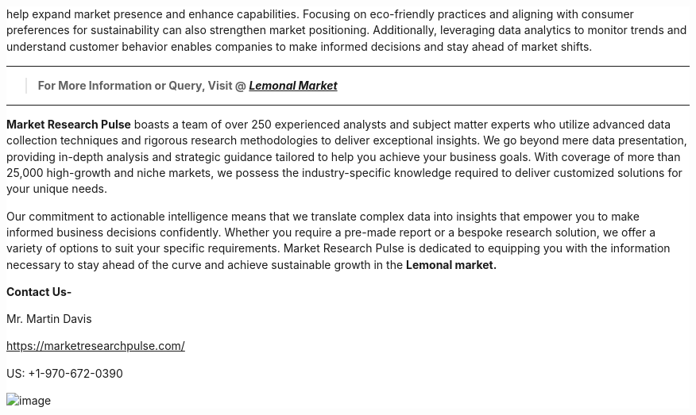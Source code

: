 help expand market presence and enhance capabilities. Focusing on eco-friendly practices and aligning with consumer preferences for sustainability can also strengthen market positioning. Additionally, leveraging data analytics to monitor trends and understand customer behavior enables companies to make informed decisions and stay ahead of market shifts.</p><hr /><blockquote><p><strong>For More Information or Query, Visit @&nbsp;<em><a href="https://marketresearchpulse.com/report/148031/lemonal-market?utm_source=Linkedin&utm_medium=091">Lemonal Market</a></em></strong></p></blockquote><hr /><p><strong>Market Research Pulse</strong> boasts a team of over 250 experienced analysts and subject matter experts who utilize advanced data collection techniques and rigorous research methodologies to deliver exceptional insights. We go beyond mere data presentation, providing in-depth analysis and strategic guidance tailored to help you achieve your business goals. With coverage of more than 25,000 high-growth and niche markets, we possess the industry-specific knowledge required to deliver customized solutions for your unique needs.</p><p>Our commitment to actionable intelligence means that we translate complex data into insights that empower you to make informed business decisions confidently. Whether you require a pre-made report or a bespoke research solution, we offer a variety of options to suit your specific requirements. Market Research Pulse is dedicated to equipping you with the information necessary to stay ahead of the curve and achieve sustainable growth in the <strong>Lemonal market.</strong></p><p><strong>Contact Us-</strong></p><p>Mr. Martin Davis</p><p>https://marketresearchpulse.com/</p><p>US: +1-970-672-0390</p>
![image](https://github.com/user-attachments/assets/fb1dc6bc-0eb1-41a9-8fba-f8abef355fe2)
